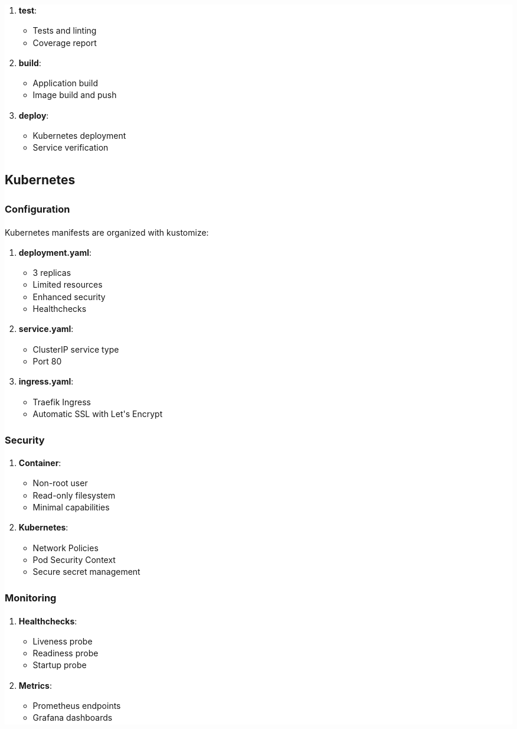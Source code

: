 1. **test**:
   - Tests and linting
   - Coverage report

2. **build**:
   - Application build
   - Image build and push

3. **deploy**:
   - Kubernetes deployment
   - Service verification

## Kubernetes

### Configuration

Kubernetes manifests are organized with kustomize:

1. **deployment.yaml**:
   - 3 replicas
   - Limited resources
   - Enhanced security
   - Healthchecks

2. **service.yaml**:
   - ClusterIP service type
   - Port 80

3. **ingress.yaml**:
   - Traefik Ingress
   - Automatic SSL with Let's Encrypt

### Security

1. **Container**:
   - Non-root user
   - Read-only filesystem
   - Minimal capabilities

2. **Kubernetes**:
   - Network Policies
   - Pod Security Context
   - Secure secret management

### Monitoring

1. **Healthchecks**:
   - Liveness probe
   - Readiness probe
   - Startup probe

2. **Metrics**:
   - Prometheus endpoints
   - Grafana dashboards
